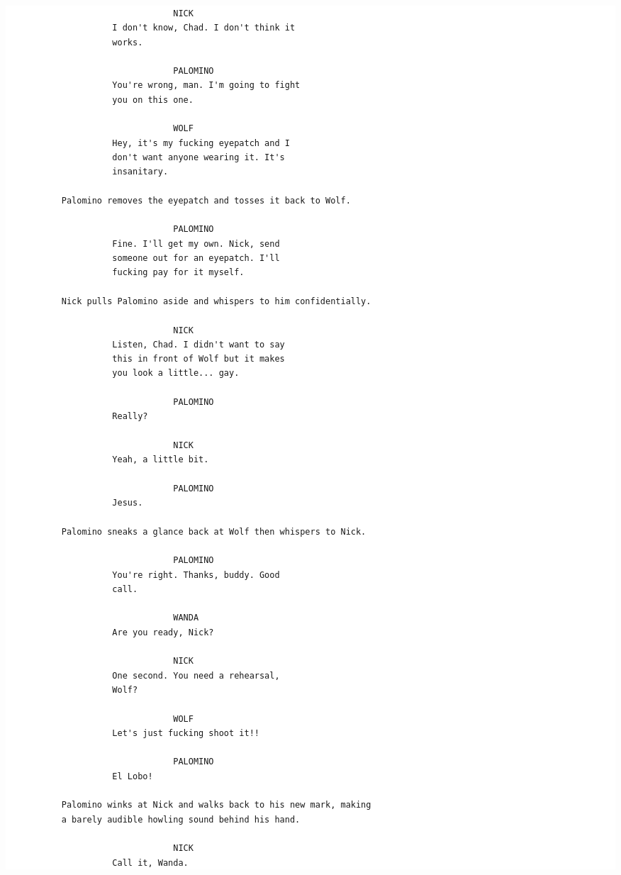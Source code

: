                                      NICK
                         I don't know, Chad. I don't think it 
                         works.

                                     PALOMINO
                         You're wrong, man. I'm going to fight 
                         you on this one.

                                     WOLF
                         Hey, it's my fucking eyepatch and I 
                         don't want anyone wearing it. It's 
                         insanitary.

               Palomino removes the eyepatch and tosses it back to Wolf.

                                     PALOMINO
                         Fine. I'll get my own. Nick, send 
                         someone out for an eyepatch. I'll 
                         fucking pay for it myself.

               Nick pulls Palomino aside and whispers to him confidentially.

                                     NICK
                         Listen, Chad. I didn't want to say 
                         this in front of Wolf but it makes 
                         you look a little... gay.

                                     PALOMINO
                         Really?

                                     NICK
                         Yeah, a little bit.

                                     PALOMINO
                         Jesus.

               Palomino sneaks a glance back at Wolf then whispers to Nick.

                                     PALOMINO
                         You're right. Thanks, buddy. Good 
                         call.

                                     WANDA
                         Are you ready, Nick?

                                     NICK
                         One second. You need a rehearsal, 
                         Wolf?

                                     WOLF
                         Let's just fucking shoot it!!

                                     PALOMINO
                         El Lobo!

               Palomino winks at Nick and walks back to his new mark, making 
               a barely audible howling sound behind his hand.

                                     NICK
                         Call it, Wanda.

